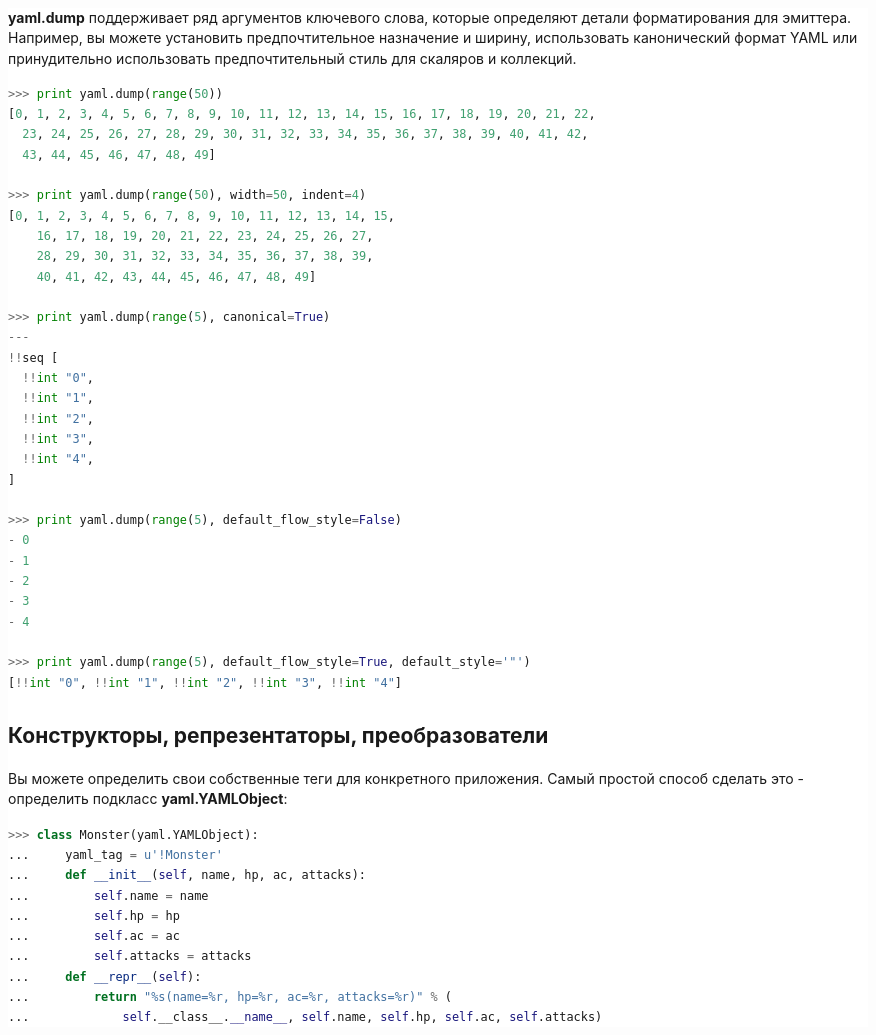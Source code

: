 **yaml.dump** поддерживает ряд аргументов ключевого слова, которые определяют детали форматирования для эмиттера. Например, вы можете установить предпочтительное назначение и ширину, использовать канонический формат YAML или принудительно использовать предпочтительный стиль для скаляров и коллекций.

```python
>>> print yaml.dump(range(50))
[0, 1, 2, 3, 4, 5, 6, 7, 8, 9, 10, 11, 12, 13, 14, 15, 16, 17, 18, 19, 20, 21, 22,
  23, 24, 25, 26, 27, 28, 29, 30, 31, 32, 33, 34, 35, 36, 37, 38, 39, 40, 41, 42,
  43, 44, 45, 46, 47, 48, 49]

>>> print yaml.dump(range(50), width=50, indent=4)
[0, 1, 2, 3, 4, 5, 6, 7, 8, 9, 10, 11, 12, 13, 14, 15,
    16, 17, 18, 19, 20, 21, 22, 23, 24, 25, 26, 27,
    28, 29, 30, 31, 32, 33, 34, 35, 36, 37, 38, 39,
    40, 41, 42, 43, 44, 45, 46, 47, 48, 49]

>>> print yaml.dump(range(5), canonical=True)
---
!!seq [
  !!int "0",
  !!int "1",
  !!int "2",
  !!int "3",
  !!int "4",
]

>>> print yaml.dump(range(5), default_flow_style=False)
- 0
- 1
- 2
- 3
- 4

>>> print yaml.dump(range(5), default_flow_style=True, default_style='"')
[!!int "0", !!int "1", !!int "2", !!int "3", !!int "4"]
```

## Конструкторы, репрезентаторы, преобразователи

Вы можете определить свои собственные теги для конкретного приложения. Самый простой способ сделать это - определить подкласс **yaml.YAMLObject**:

```python
>>> class Monster(yaml.YAMLObject):
...     yaml_tag = u'!Monster'
...     def __init__(self, name, hp, ac, attacks):
...         self.name = name
...         self.hp = hp
...         self.ac = ac
...         self.attacks = attacks
...     def __repr__(self):
...         return "%s(name=%r, hp=%r, ac=%r, attacks=%r)" % (
...             self.__class__.__name__, self.name, self.hp, self.ac, self.attacks)
```
